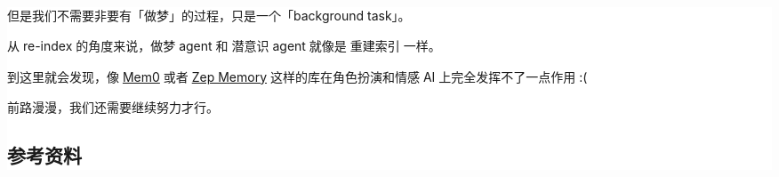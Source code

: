 但是我们不需要非要有「做梦」的过程，只是一个「background task」。

从 re-index 的角度来说，做梦 agent 和 潜意识 agent 就像是 重建索引 一样。

到这里就会发现，像 [Mem0](https://docs.mem0.ai/overview) 或者 [Zep Memory](https://help.getzep.com/memory) 这样的库在角色扮演和情感 AI 上完全发挥不了一点作用 :(

前路漫漫，我们还需要继续努力才行。

## 参考资料

[^1]: https://help.aliyun.com/zh/open-search/industry-algorithm-edition/rough-sort-functions

[^2]: https://help.aliyun.com/zh/open-search/industry-algorithm-edition/configure-dts-real-time-synchronization

[^3]: https://zh.wikipedia.org/wiki/%E9%81%97%E5%BF%98%E6%9B%B2%E7%BA%BF

